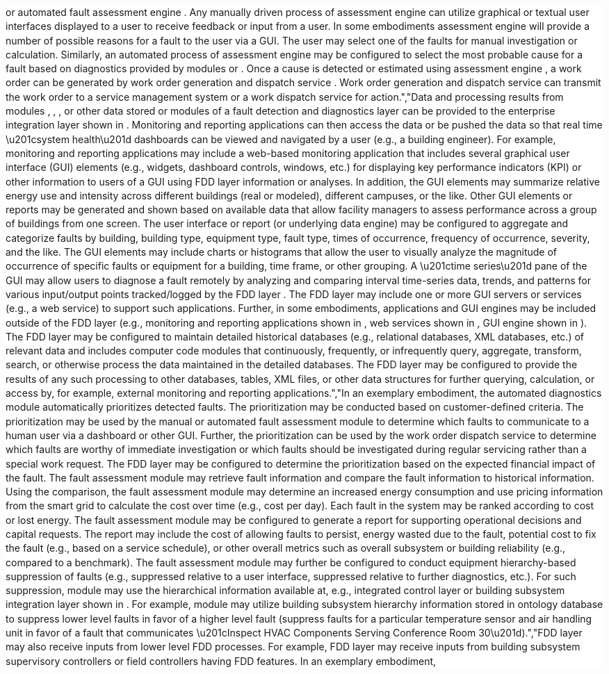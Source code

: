 or automated fault assessment engine . Any manually driven process of assessment engine  can utilize graphical or textual user interfaces displayed to a user to receive feedback or input from a user. In some embodiments assessment engine  will provide a number of possible reasons for a fault to the user via a GUI. The user may select one of the faults for manual investigation or calculation. Similarly, an automated process of assessment engine  may be configured to select the most probable cause for a fault based on diagnostics provided by modules  or . Once a cause is detected or estimated using assessment engine , a work order can be generated by work order generation and dispatch service . Work order generation and dispatch service can transmit the work order to a service management system or a work dispatch service  for action.","Data and processing results from modules , , ,  or other data stored or modules of a fault detection and diagnostics layer can be provided to the enterprise integration layer shown in . Monitoring and reporting applications  can then access the data or be pushed the data so that real time \u201csystem health\u201d dashboards can be viewed and navigated by a user (e.g., a building engineer). For example, monitoring and reporting applications  may include a web-based monitoring application that includes several graphical user interface (GUI) elements (e.g., widgets, dashboard controls, windows, etc.) for displaying key performance indicators (KPI) or other information to users of a GUI using FDD layer  information or analyses. In addition, the GUI elements may summarize relative energy use and intensity across different buildings (real or modeled), different campuses, or the like. Other GUI elements or reports may be generated and shown based on available data that allow facility managers to assess performance across a group of buildings from one screen. The user interface or report (or underlying data engine) may be configured to aggregate and categorize faults by building, building type, equipment type, fault type, times of occurrence, frequency of occurrence, severity, and the like. The GUI elements may include charts or histograms that allow the user to visually analyze the magnitude of occurrence of specific faults or equipment for a building, time frame, or other grouping. A \u201ctime series\u201d pane of the GUI may allow users to diagnose a fault remotely by analyzing and comparing interval time-series data, trends, and patterns for various input\/output points tracked\/logged by the FDD layer . The FDD layer  may include one or more GUI servers or services  (e.g., a web service) to support such applications. Further, in some embodiments, applications and GUI engines may be included outside of the FDD layer  (e.g., monitoring and reporting applications  shown in , web services  shown in , GUI engine  shown in ). The FDD layer  may be configured to maintain detailed historical databases (e.g., relational databases, XML databases, etc.) of relevant data and includes computer code modules that continuously, frequently, or infrequently query, aggregate, transform, search, or otherwise process the data maintained in the detailed databases. The FDD layer  may be configured to provide the results of any such processing to other databases, tables, XML files, or other data structures for further querying, calculation, or access by, for example, external monitoring and reporting applications.","In an exemplary embodiment, the automated diagnostics module  automatically prioritizes detected faults. The prioritization may be conducted based on customer-defined criteria. The prioritization may be used by the manual or automated fault assessment module  to determine which faults to communicate to a human user via a dashboard or other GUI. Further, the prioritization can be used by the work order dispatch service to determine which faults are worthy of immediate investigation or which faults should be investigated during regular servicing rather than a special work request. The FDD layer  may be configured to determine the prioritization based on the expected financial impact of the fault. The fault assessment module  may retrieve fault information and compare the fault information to historical information. Using the comparison, the fault assessment module  may determine an increased energy consumption and use pricing information from the smart grid to calculate the cost over time (e.g., cost per day). Each fault in the system may be ranked according to cost or lost energy. The fault assessment module  may be configured to generate a report for supporting operational decisions and capital requests. The report may include the cost of allowing faults to persist, energy wasted due to the fault, potential cost to fix the fault (e.g., based on a service schedule), or other overall metrics such as overall subsystem or building reliability (e.g., compared to a benchmark). The fault assessment module  may further be configured to conduct equipment hierarchy-based suppression of faults (e.g., suppressed relative to a user interface, suppressed relative to further diagnostics, etc.). For such suppression, module  may use the hierarchical information available at, e.g., integrated control layer  or building subsystem integration layer  shown in . For example, module  may utilize building subsystem hierarchy information stored in ontology database  to suppress lower level faults in favor of a higher level fault (suppress faults for a particular temperature sensor and air handling unit in favor of a fault that communicates \u201cInspect HVAC Components Serving Conference Room 30\u201d).","FDD layer  may also receive inputs from lower level FDD processes. For example, FDD layer  may receive inputs from building subsystem supervisory controllers or field controllers having FDD features. In an exemplary embodiment,
